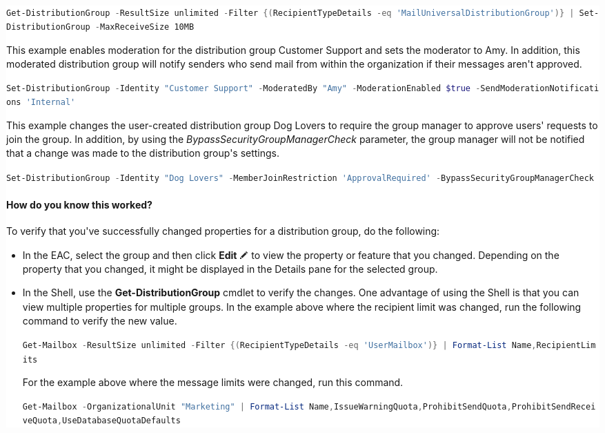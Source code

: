 ```powershell
Get-DistributionGroup -ResultSize unlimited -Filter {(RecipientTypeDetails -eq 'MailUniversalDistributionGroup')} | Set-DistributionGroup -MaxReceiveSize 10MB
```

This example enables moderation for the distribution group Customer Support and sets the moderator to Amy. In addition, this moderated distribution group will notify senders who send mail from within the organization if their messages aren't approved.

```powershell
Set-DistributionGroup -Identity "Customer Support" -ModeratedBy "Amy" -ModerationEnabled $true -SendModerationNotifications 'Internal'
```

This example changes the user-created distribution group Dog Lovers to require the group manager to approve users' requests to join the group. In addition, by using the _BypassSecurityGroupManagerCheck_ parameter, the group manager will not be notified that a change was made to the distribution group's settings.

```powershell
Set-DistributionGroup -Identity "Dog Lovers" -MemberJoinRestriction 'ApprovalRequired' -BypassSecurityGroupManagerCheck
```

#### How do you know this worked?

To verify that you've successfully changed properties for a distribution group, do the following:

- In the EAC, select the group and then click **Edit** ![Edit icon](images/ITPro_EAC_EditIcon.gif) to view the property or feature that you changed. Depending on the property that you changed, it might be displayed in the Details pane for the selected group.

- In the Shell, use the **Get-DistributionGroup** cmdlet to verify the changes. One advantage of using the Shell is that you can view multiple properties for multiple groups. In the example above where the recipient limit was changed, run the following command to verify the new value.

  ```powershell
  Get-Mailbox -ResultSize unlimited -Filter {(RecipientTypeDetails -eq 'UserMailbox')} | Format-List Name,RecipientLimits
  ```

  For the example above where the message limits were changed, run this command.

  ```powershell
  Get-Mailbox -OrganizationalUnit "Marketing" | Format-List Name,IssueWarningQuota,ProhibitSendQuota,ProhibitSendReceiveQuota,UseDatabaseQuotaDefaults
  ```
